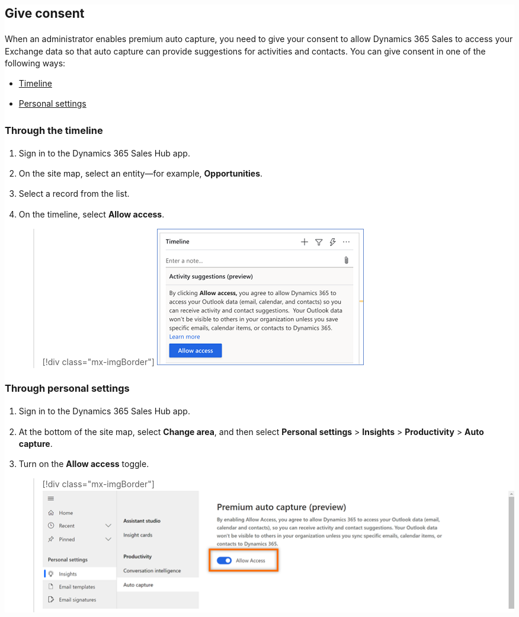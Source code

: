 ## Give consent

When an administrator enables premium auto capture, you need to give your consent to allow Dynamics 365 Sales to access your Exchange data so that auto capture can provide suggestions for activities and contacts. You can give consent in one of the following ways:

-	[Timeline](#through-the-timeline)

-	[Personal settings](#through-personal-settings)

### Through the timeline

1.	Sign in to the Dynamics 365 Sales Hub app.

2.	On the site map, select an entity&mdash;for example, **Opportunities**.

3.	Select a record from the list.

4.	On the timeline, select **Allow access**.

    > [!div class="mx-imgBorder"]
    > ![Provide consent on the timeline](media/auto-capture-timeline-provide-consent.png "Give consent on the timeline") 

### Through personal settings

1.	Sign in to the Dynamics 365 Sales Hub app.

2.	At the bottom of the site map, select **Change area**, and then select **Personal settings** > **Insights** > **Productivity** > **Auto capture**.

4.	Turn on the **Allow access** toggle. 

    > [!div class="mx-imgBorder"]
    > ![Provide consent through personal settings](media/auto-capture-premium-consent-personal-settings.png "Give consent through personal settings") 
